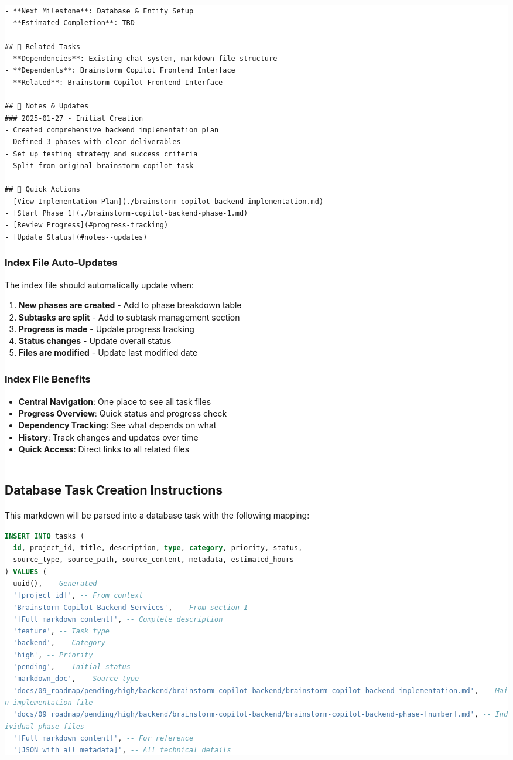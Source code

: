 ```
- **Next Milestone**: Database & Entity Setup
- **Estimated Completion**: TBD

## 🔗 Related Tasks
- **Dependencies**: Existing chat system, markdown file structure
- **Dependents**: Brainstorm Copilot Frontend Interface
- **Related**: Brainstorm Copilot Frontend Interface

## 📝 Notes & Updates
### 2025-01-27 - Initial Creation
- Created comprehensive backend implementation plan
- Defined 3 phases with clear deliverables
- Set up testing strategy and success criteria
- Split from original brainstorm copilot task

## 🚀 Quick Actions
- [View Implementation Plan](./brainstorm-copilot-backend-implementation.md)
- [Start Phase 1](./brainstorm-copilot-backend-phase-1.md)
- [Review Progress](#progress-tracking)
- [Update Status](#notes--updates)
```

### Index File Auto-Updates
The index file should automatically update when:
1. **New phases are created** - Add to phase breakdown table
2. **Subtasks are split** - Add to subtask management section
3. **Progress is made** - Update progress tracking
4. **Status changes** - Update overall status
5. **Files are modified** - Update last modified date

### Index File Benefits
- **Central Navigation**: One place to see all task files
- **Progress Overview**: Quick status and progress check
- **Dependency Tracking**: See what depends on what
- **History**: Track changes and updates over time
- **Quick Access**: Direct links to all related files

---

## Database Task Creation Instructions

This markdown will be parsed into a database task with the following mapping:

```sql
INSERT INTO tasks (
  id, project_id, title, description, type, category, priority, status,
  source_type, source_path, source_content, metadata, estimated_hours
) VALUES (
  uuid(), -- Generated
  '[project_id]', -- From context
  'Brainstorm Copilot Backend Services', -- From section 1
  '[Full markdown content]', -- Complete description
  'feature', -- Task type
  'backend', -- Category
  'high', -- Priority
  'pending', -- Initial status
  'markdown_doc', -- Source type
  'docs/09_roadmap/pending/high/backend/brainstorm-copilot-backend/brainstorm-copilot-backend-implementation.md', -- Main implementation file
  'docs/09_roadmap/pending/high/backend/brainstorm-copilot-backend/brainstorm-copilot-backend-phase-[number].md', -- Individual phase files
  '[Full markdown content]', -- For reference
  '[JSON with all metadata]', -- All technical details
```